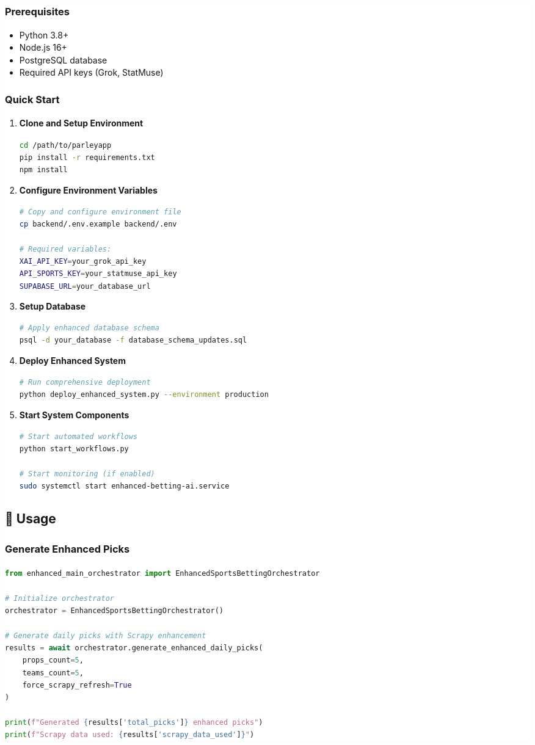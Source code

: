 ### Prerequisites
- Python 3.8+
- Node.js 16+
- PostgreSQL database
- Required API keys (Grok, StatMuse)

### Quick Start

1. **Clone and Setup Environment**
   ```bash
   cd /path/to/parleyapp
   pip install -r requirements.txt
   npm install
   ```

2. **Configure Environment Variables**
   ```bash
   # Copy and configure environment file
   cp backend/.env.example backend/.env
   
   # Required variables:
   XAI_API_KEY=your_grok_api_key
   API_SPORTS_KEY=your_statmuse_api_key
   SUPABASE_URL=your_database_url
   ```

3. **Setup Database**
   ```bash
   # Apply enhanced database schema
   psql -d your_database -f database_schema_updates.sql
   ```

4. **Deploy Enhanced System**
   ```bash
   # Run comprehensive deployment
   python deploy_enhanced_system.py --environment production
   ```

5. **Start System Components**
   ```bash
   # Start automated workflows
   python start_workflows.py
   
   # Start monitoring (if enabled)
   sudo systemctl start enhanced-betting-ai.service
   ```

## 🎯 Usage

### Generate Enhanced Picks

```python
from enhanced_main_orchestrator import EnhancedSportsBettingOrchestrator

# Initialize orchestrator
orchestrator = EnhancedSportsBettingOrchestrator()

# Generate daily picks with Scrapy enhancement
results = await orchestrator.generate_enhanced_daily_picks(
    props_count=5,
    teams_count=5,
    force_scrapy_refresh=True
)

print(f"Generated {results['total_picks']} enhanced picks")
print(f"Scrapy data used: {results['scrapy_data_used']}")
```